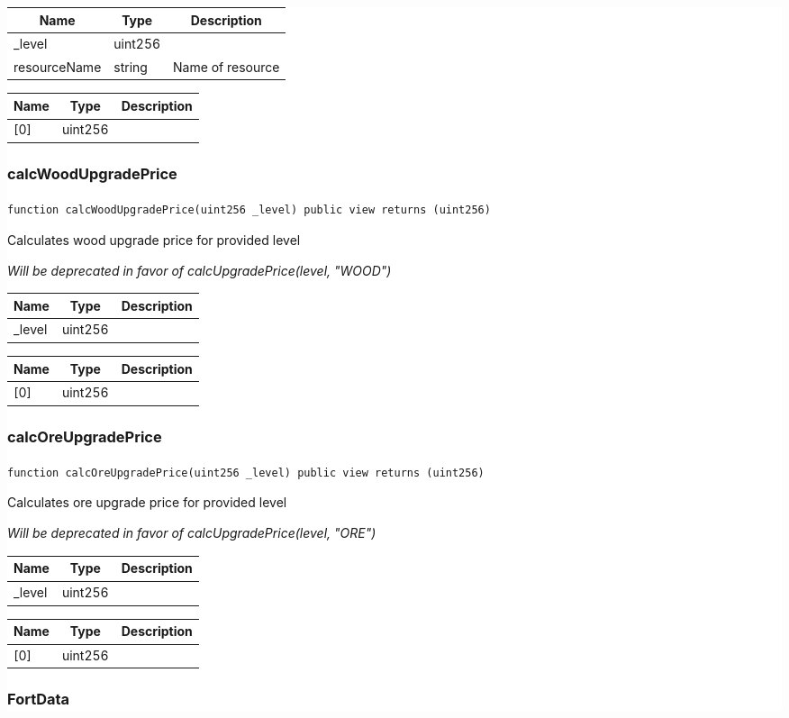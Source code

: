 | Name | Type | Description |
| ---- | ---- | ----------- |
| _level | uint256 |  |
| resourceName | string | Name of resource |

| Name | Type | Description |
| ---- | ---- | ----------- |
| [0] | uint256 |  |


### calcWoodUpgradePrice

```solidity
function calcWoodUpgradePrice(uint256 _level) public view returns (uint256)
```

Calculates wood upgrade price for provided level

_Will be deprecated in favor of calcUpgradePrice(level, "WOOD")_

| Name | Type | Description |
| ---- | ---- | ----------- |
| _level | uint256 |  |

| Name | Type | Description |
| ---- | ---- | ----------- |
| [0] | uint256 |  |


### calcOreUpgradePrice

```solidity
function calcOreUpgradePrice(uint256 _level) public view returns (uint256)
```

Calculates ore upgrade price for provided level

_Will be deprecated in favor of calcUpgradePrice(level, "ORE")_

| Name | Type | Description |
| ---- | ---- | ----------- |
| _level | uint256 |  |

| Name | Type | Description |
| ---- | ---- | ----------- |
| [0] | uint256 |  |


### FortData






